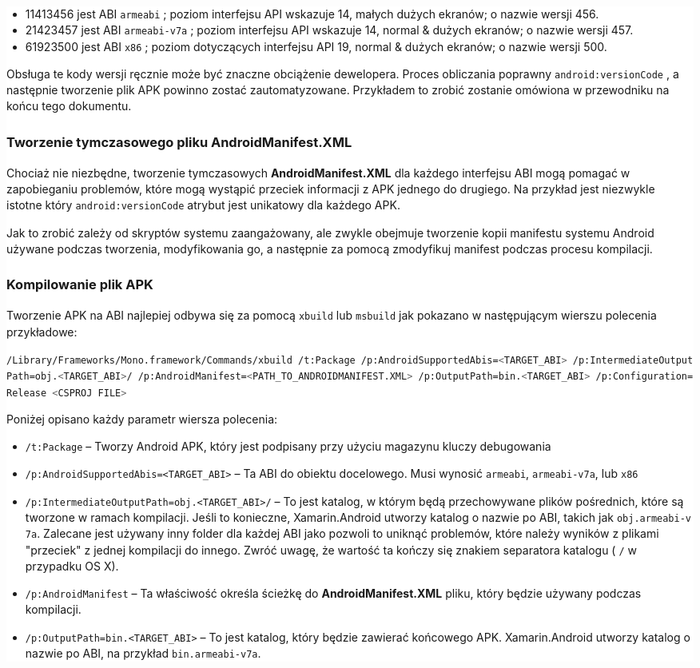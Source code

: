 -  11413456 jest ABI `armeabi` ; poziom interfejsu API wskazuje 14, małych dużych ekranów; o nazwie wersji 456.
-  21423457 jest ABI `armeabi-v7a` ; poziom interfejsu API wskazuje 14, normal &amp; dużych ekranów; o nazwie wersji 457.
-  61923500 jest ABI `x86` ; poziom dotyczących interfejsu API 19, normal &amp; dużych ekranów; o nazwie wersji 500.


Obsługa te kody wersji ręcznie może być znaczne obciążenie dewelopera. Proces obliczania poprawny `android:versionCode` , a następnie tworzenie plik APK powinno zostać zautomatyzowane.
Przykładem to zrobić zostanie omówiona w przewodniku na końcu tego dokumentu.

<a name="CreatingAndroidManifest" />

### <a name="create-a-temporary-androidmanifestxml"></a>Tworzenie tymczasowego pliku AndroidManifest.XML

Chociaż nie niezbędne, tworzenie tymczasowych **AndroidManifest.XML** dla każdego interfejsu ABI mogą pomagać w zapobieganiu problemów, które mogą wystąpić przeciek informacji z APK jednego do drugiego. Na przykład jest niezwykle istotne który `android:versionCode` atrybut jest unikatowy dla każdego APK.

Jak to zrobić zależy od skryptów systemu zaangażowany, ale zwykle obejmuje tworzenie kopii manifestu systemu Android używane podczas tworzenia, modyfikowania go, a następnie za pomocą zmodyfikuj manifest podczas procesu kompilacji.



### <a name="compiling-the-apk"></a>Kompilowanie plik APK

Tworzenie APK na ABI najlepiej odbywa się za pomocą `xbuild` lub `msbuild` jak pokazano w następującym wierszu polecenia przykładowe:

```bash
/Library/Frameworks/Mono.framework/Commands/xbuild /t:Package /p:AndroidSupportedAbis=<TARGET_ABI> /p:IntermediateOutputPath=obj.<TARGET_ABI>/ /p:AndroidManifest=<PATH_TO_ANDROIDMANIFEST.XML> /p:OutputPath=bin.<TARGET_ABI> /p:Configuration=Release <CSPROJ FILE>
```

Poniżej opisano każdy parametr wiersza polecenia:

-   `/t:Package` &ndash; Tworzy Android APK, który jest podpisany przy użyciu magazynu kluczy debugowania

-   `/p:AndroidSupportedAbis=<TARGET_ABI>` &ndash; Ta ABI do obiektu docelowego. Musi wynosić `armeabi`, `armeabi-v7a`, lub `x86`

-   `/p:IntermediateOutputPath=obj.<TARGET_ABI>/` &ndash; To jest katalog, w którym będą przechowywane plików pośrednich, które są tworzone w ramach kompilacji. Jeśli to konieczne, Xamarin.Android utworzy katalog o nazwie po ABI, takich jak `obj.armeabi-v7a`. Zalecane jest używany inny folder dla każdej ABI jako pozwoli to uniknąć problemów, które należy wyników z plikami "przeciek" z jednej kompilacji do innego. Zwróć uwagę, że wartość ta kończy się znakiem separatora katalogu ( `/` w przypadku OS X).

-   `/p:AndroidManifest` &ndash; Ta właściwość określa ścieżkę do **AndroidManifest.XML** pliku, który będzie używany podczas kompilacji.

-   `/p:OutputPath=bin.<TARGET_ABI>` &ndash; To jest katalog, który będzie zawierać końcowego APK. Xamarin.Android utworzy katalog o nazwie po ABI, na przykład `bin.armeabi-v7a`.
